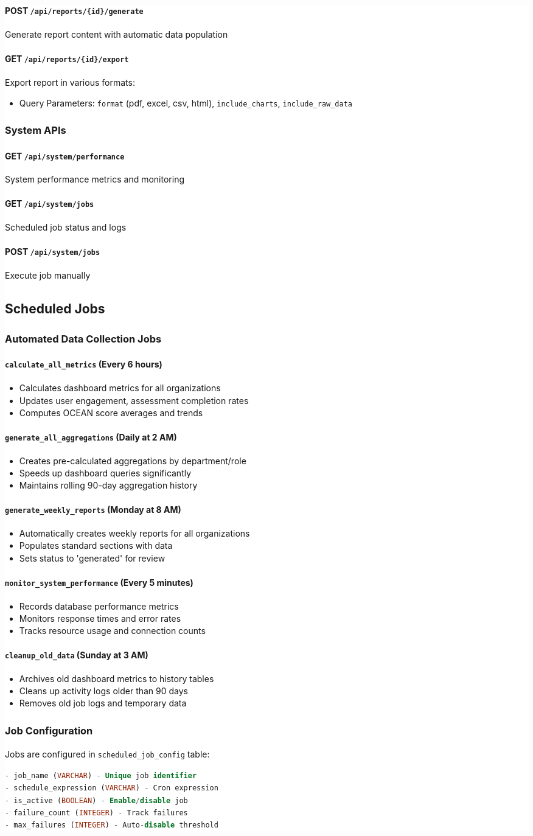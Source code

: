 #### POST `/api/reports/{id}/generate`
Generate report content with automatic data population

#### GET `/api/reports/{id}/export`
Export report in various formats:
- Query Parameters: `format` (pdf, excel, csv, html), `include_charts`, `include_raw_data`

### System APIs

#### GET `/api/system/performance`
System performance metrics and monitoring

#### GET `/api/system/jobs`
Scheduled job status and logs

#### POST `/api/system/jobs`
Execute job manually

## Scheduled Jobs

### Automated Data Collection Jobs

#### `calculate_all_metrics` (Every 6 hours)
- Calculates dashboard metrics for all organizations
- Updates user engagement, assessment completion rates
- Computes OCEAN score averages and trends

#### `generate_all_aggregations` (Daily at 2 AM)
- Creates pre-calculated aggregations by department/role
- Speeds up dashboard queries significantly
- Maintains rolling 90-day aggregation history

#### `generate_weekly_reports` (Monday at 8 AM)
- Automatically creates weekly reports for all organizations
- Populates standard sections with data
- Sets status to 'generated' for review

#### `monitor_system_performance` (Every 5 minutes)
- Records database performance metrics
- Monitors response times and error rates
- Tracks resource usage and connection counts

#### `cleanup_old_data` (Sunday at 3 AM)
- Archives old dashboard metrics to history tables
- Cleans up activity logs older than 90 days
- Removes old job logs and temporary data

### Job Configuration
Jobs are configured in `scheduled_job_config` table:
```sql
- job_name (VARCHAR) - Unique job identifier
- schedule_expression (VARCHAR) - Cron expression
- is_active (BOOLEAN) - Enable/disable job
- failure_count (INTEGER) - Track failures
- max_failures (INTEGER) - Auto-disable threshold
```
